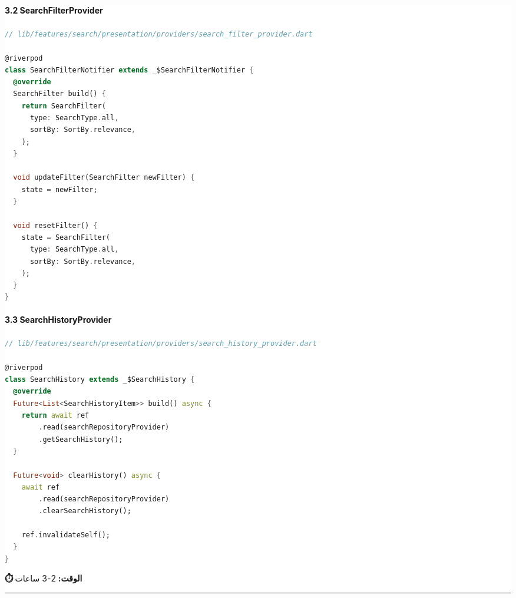 #### 3.2 SearchFilterProvider
```dart
// lib/features/search/presentation/providers/search_filter_provider.dart

@riverpod
class SearchFilterNotifier extends _$SearchFilterNotifier {
  @override
  SearchFilter build() {
    return SearchFilter(
      type: SearchType.all,
      sortBy: SortBy.relevance,
    );
  }
  
  void updateFilter(SearchFilter newFilter) {
    state = newFilter;
  }
  
  void resetFilter() {
    state = SearchFilter(
      type: SearchType.all,
      sortBy: SortBy.relevance,
    );
  }
}
```

#### 3.3 SearchHistoryProvider
```dart
// lib/features/search/presentation/providers/search_history_provider.dart

@riverpod
class SearchHistory extends _$SearchHistory {
  @override
  Future<List<SearchHistoryItem>> build() async {
    return await ref
        .read(searchRepositoryProvider)
        .getSearchHistory();
  }
  
  Future<void> clearHistory() async {
    await ref
        .read(searchRepositoryProvider)
        .clearSearchHistory();
        
    ref.invalidateSelf();
  }
}
```

**⏱️ الوقت:** 2-3 ساعات

---